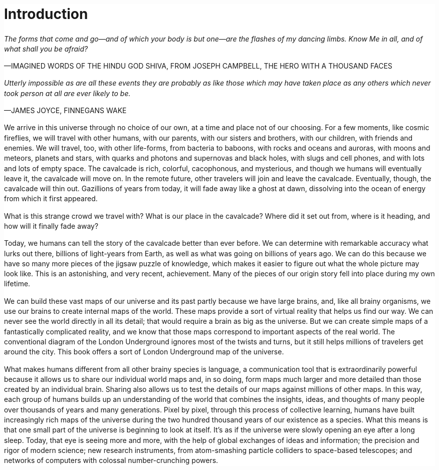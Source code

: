 # Introduction

*The forms that come and go—and of which your body is but one—are the flashes of my dancing limbs. Know Me in all, and of what shall you be afraid?*

—IMAGINED WORDS OF THE HINDU GOD SHIVA, FROM JOSEPH CAMPBELL, THE HERO WITH A THOUSAND FACES

*Utterly impossible as are all these events they are probably as like those which may have taken place as any others which never took person at all are ever likely to be.*

—JAMES JOYCE, FINNEGANS WAKE

We arrive in this universe through no choice of our own, at a time and place not of our choosing. For a few moments, like cosmic fireflies, we will travel with other humans, with our parents, with our sisters and brothers, with our children, with friends and enemies. We will travel, too, with other life-forms, from bacteria to baboons, with rocks and oceans and auroras, with moons and meteors, planets and stars, with quarks and photons and supernovas and black holes, with slugs and cell phones, and with lots and lots of empty space. The cavalcade is rich, colorful, cacophonous, and mysterious, and though we humans will eventually leave it, the cavalcade will move on. In the remote future, other travelers will join and leave the cavalcade. Eventually, though, the cavalcade will thin out. Gazillions of years from today, it will fade away like a ghost at dawn, dissolving into the ocean of energy from which it first appeared.

What is this strange crowd we travel with? What is our place in the cavalcade? Where did it set out from, where is it heading, and how will it finally fade away?

Today, we humans can tell the story of the cavalcade better than ever before. We can determine with remarkable accuracy what lurks out there, billions of light-years from Earth, as well as what was going on billions of years ago. We can do this because we have so many more pieces of the jigsaw puzzle of knowledge, which makes it easier to figure out what the whole picture may look like. This is an astonishing, and very recent, achievement. Many of the pieces of our origin story fell into place during my own lifetime.

We can build these vast maps of our universe and its past partly because we have large brains, and, like all brainy organisms, we use our brains to create internal maps of the world. These maps provide a sort of virtual reality that helps us find our way. We can never see the world directly in all its detail; that would require a brain as big as the universe. But we can create simple maps of a fantastically complicated reality, and we know that those maps correspond to important aspects of the real world. The conventional diagram of the London Underground ignores most of the twists and turns, but it still helps millions of travelers get around the city. This book offers a sort of London Underground map of the universe.

What makes humans different from all other brainy species is language, a communication tool that is extraordinarily powerful because it allows us to share our individual world maps and, in so doing, form maps much larger and more detailed than those created by an individual brain. Sharing also allows us to test the details of our maps against millions of other maps. In this way, each group of humans builds up an understanding of the world that combines the insights, ideas, and thoughts of many people over thousands of years and many generations. Pixel by pixel, through this process of collective learning, humans have built increasingly rich maps of the universe during the two hundred thousand years of our existence as a species. What this means is that one small part of the universe is beginning to look at itself. It’s as if the universe were slowly opening an eye after a long sleep. Today, that eye is seeing more and more, with the help of global exchanges of ideas and information; the precision and rigor of modern science; new research instruments, from atom-smashing particle colliders to space-based telescopes; and networks of computers with colossal number-crunching powers.
